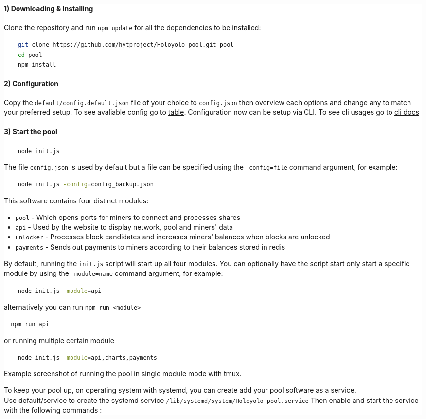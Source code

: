 #### 1) Downloading & Installing


Clone the repository and run `npm update` for all the dependencies to be installed:

```bash
	git clone https://github.com/hytproject/Holoyolo-pool.git pool
	cd pool
	npm install
```

#### 2) Configuration

Copy the `default/config.default.json` file of your choice to `config.json` then overview each options and change any to match your preferred setup. To see avaliable config go to [table](config.md). Configuration now can be setup via CLI. To see cli usages go to [cli docs](cli.md)


#### 3) Start the pool

```bash
	node init.js
```

The file `config.json` is used by default but a file can be specified using the `-config=file` command argument, for example:

```bash
	node init.js -config=config_backup.json
```

This software contains four distinct modules:
* `pool` - Which opens ports for miners to connect and processes shares
* `api` - Used by the website to display network, pool and miners' data
* `unlocker` - Processes block candidates and increases miners' balances when blocks are unlocked
* `payments` - Sends out payments to miners according to their balances stored in redis


By default, running the `init.js` script will start up all four modules. You can optionally have the script start
only start a specific module by using the `-module=name` command argument, for example:

```bash
	node init.js -module=api
```
alternatively you can run `npm run <module>`
```bash
  npm run api
```
or running multiple certain module

```bash
	node init.js -module=api,charts,payments
```

[Example screenshot](http://i.imgur.com/SEgrI3b.png) of running the pool in single module mode with tmux.


To keep your pool up, on operating system with systemd, you can create add your pool software as a service.  
Use default/service to create the systemd service `/lib/systemd/system/Holoyolo-pool.service`
Then enable and start the service with the following commands : 
